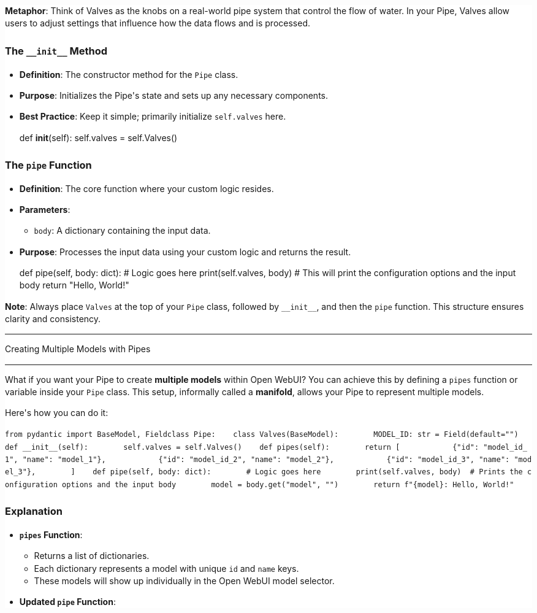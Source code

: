 **Metaphor**: Think of Valves as the knobs on a real-world pipe system that control the flow of water. In your Pipe, Valves allow users to adjust settings that influence how the data flows and is processed.

### The `__init__` Method[​](https://docs.openwebui.com/features/plugin/functions/pipe#the-__init__-method "Direct link to the-__init__-method")

*   **Definition**: The constructor method for the `Pipe` class.
*   **Purpose**: Initializes the Pipe's state and sets up any necessary components.
*   **Best Practice**: Keep it simple; primarily initialize `self.valves` here.

    def __init__(self):    self.valves = self.Valves()

### The `pipe` Function[​](https://docs.openwebui.com/features/plugin/functions/pipe#the-pipe-function "Direct link to the-pipe-function")

*   **Definition**: The core function where your custom logic resides.
*   **Parameters**:
    *   `body`: A dictionary containing the input data.
*   **Purpose**: Processes the input data using your custom logic and returns the result.

    def pipe(self, body: dict):    # Logic goes here    print(self.valves, body)  # This will print the configuration options and the input body    return "Hello, World!"

**Note**: Always place `Valves` at the top of your `Pipe` class, followed by `__init__`, and then the `pipe` function. This structure ensures clarity and consistency.

* * *

Creating Multiple Models with Pipes[​](https://docs.openwebui.com/features/plugin/functions/pipe#creating-multiple-models-with-pipes "Direct link to Creating Multiple Models with Pipes")

-------------------------------------------------------------------------------------------------------------------------------------------------------------------------------------------

What if you want your Pipe to create **multiple models** within Open WebUI? You can achieve this by defining a `pipes` function or variable inside your `Pipe` class. This setup, informally called a **manifold**, allows your Pipe to represent multiple models.

Here's how you can do it:

    from pydantic import BaseModel, Fieldclass Pipe:    class Valves(BaseModel):        MODEL_ID: str = Field(default="")    def __init__(self):        self.valves = self.Valves()    def pipes(self):        return [            {"id": "model_id_1", "name": "model_1"},            {"id": "model_id_2", "name": "model_2"},            {"id": "model_id_3", "name": "model_3"},        ]    def pipe(self, body: dict):        # Logic goes here        print(self.valves, body)  # Prints the configuration options and the input body        model = body.get("model", "")        return f"{model}: Hello, World!"

### Explanation[​](https://docs.openwebui.com/features/plugin/functions/pipe#explanation "Direct link to Explanation")

*   **`pipes` Function**:
    
    *   Returns a list of dictionaries.
    *   Each dictionary represents a model with unique `id` and `name` keys.
    *   These models will show up individually in the Open WebUI model selector.
*   **Updated `pipe` Function**:
    